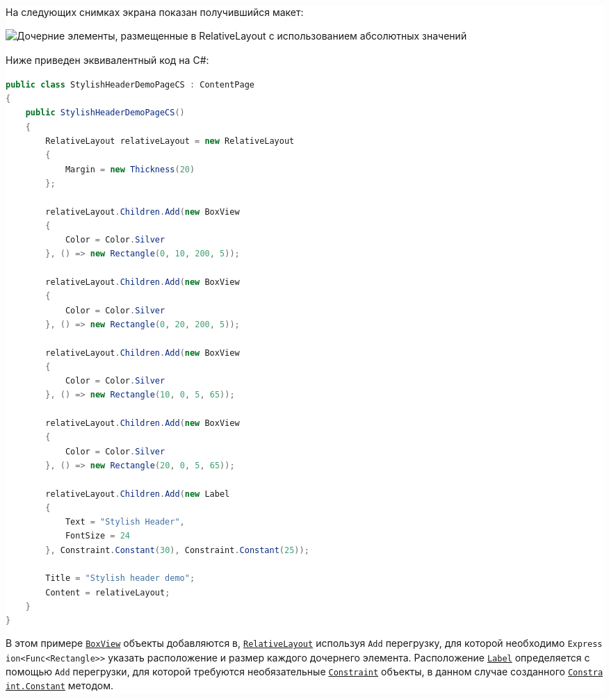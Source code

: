 На следующих снимках экрана показан получившийся макет:

![Дочерние элементы, размещенные в RelativeLayout с использованием абсолютных значений](relativelayout-images/absolute-values.png)

Ниже приведен эквивалентный код на C#:

```csharp
public class StylishHeaderDemoPageCS : ContentPage
{
    public StylishHeaderDemoPageCS()
    {
        RelativeLayout relativeLayout = new RelativeLayout
        {
            Margin = new Thickness(20)
        };

        relativeLayout.Children.Add(new BoxView
        {
            Color = Color.Silver
        }, () => new Rectangle(0, 10, 200, 5));

        relativeLayout.Children.Add(new BoxView
        {
            Color = Color.Silver
        }, () => new Rectangle(0, 20, 200, 5));

        relativeLayout.Children.Add(new BoxView
        {
            Color = Color.Silver
        }, () => new Rectangle(10, 0, 5, 65));

        relativeLayout.Children.Add(new BoxView
        {
            Color = Color.Silver
        }, () => new Rectangle(20, 0, 5, 65));

        relativeLayout.Children.Add(new Label
        {
            Text = "Stylish Header",
            FontSize = 24
        }, Constraint.Constant(30), Constraint.Constant(25));

        Title = "Stylish header demo";
        Content = relativeLayout;
    }
}
```

В этом примере [`BoxView`](xref:Xamarin.Forms.BoxView) объекты добавляются в, [`RelativeLayout`](xref:Xamarin.Forms.RelativeLayout) используя `Add` перегрузку, для которой необходимо `Expression<Func<Rectangle>>` указать расположение и размер каждого дочернего элемента. Расположение [`Label`](xref:Xamarin.Forms.Label) определяется с помощью `Add` перегрузки, для которой требуются необязательные [`Constraint`](xref:Xamarin.Forms.Constraint) объекты, в данном случае созданного [`Constraint.Constant`](xref:Xamarin.Forms.Constraint.Constant*) методом.
